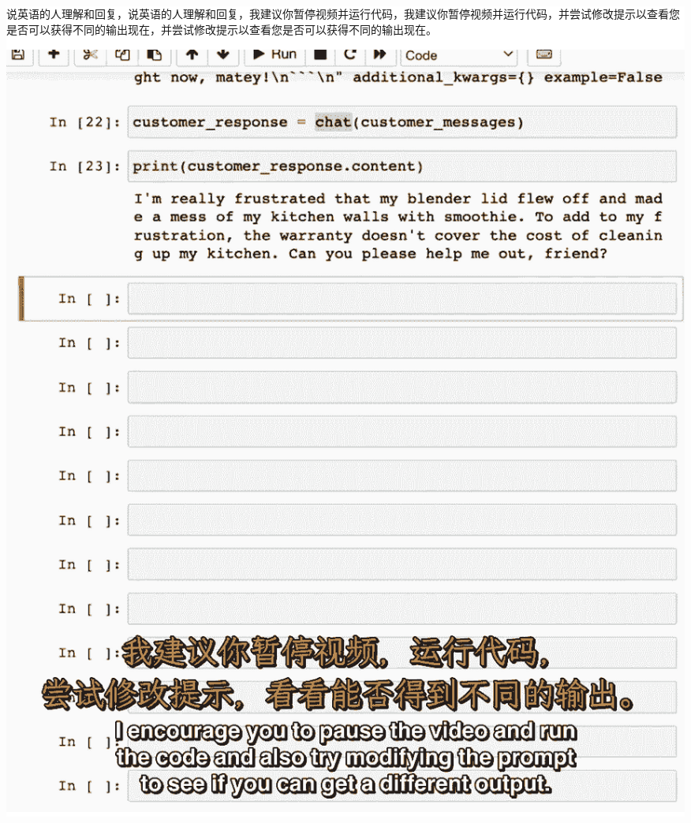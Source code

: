 说英语的人理解和回复，说英语的人理解和回复，我建议你暂停视频并运行代码，我建议你暂停视频并运行代码，并尝试修改提示以查看您是否可以获得不同的输出现在，并尝试修改提示以查看您是否可以获得不同的输出现在。



![](img/f5b781dc791e91ed41bc97e6c7e7e36f_102.png)
